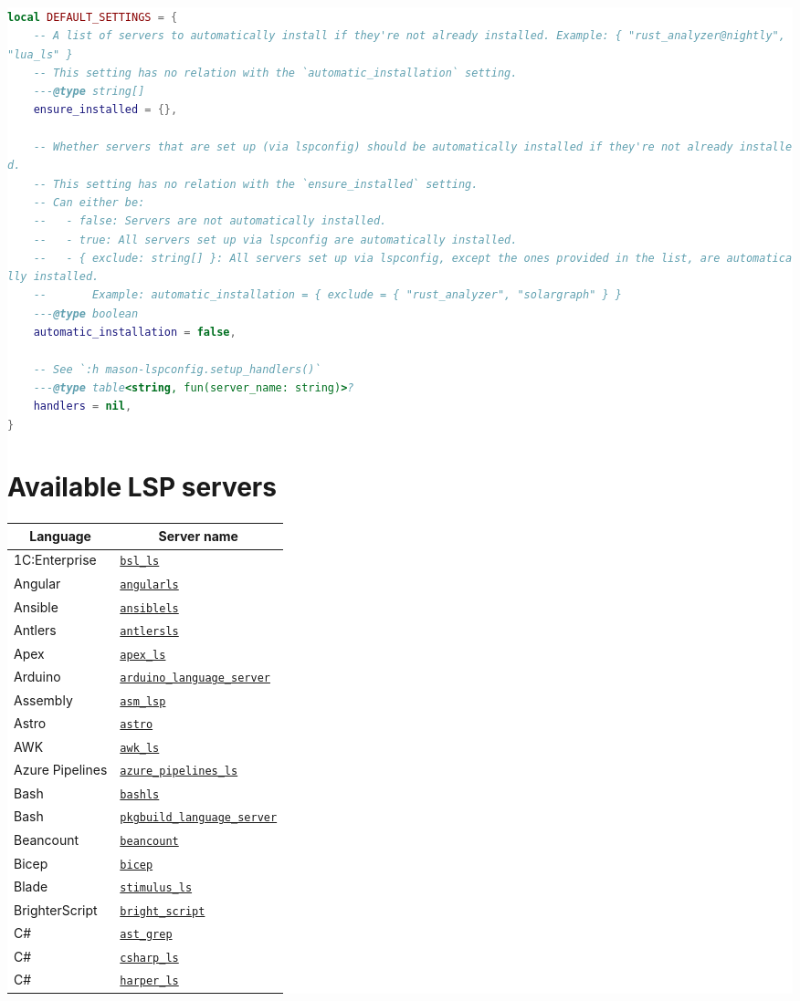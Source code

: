 ```lua
local DEFAULT_SETTINGS = {
    -- A list of servers to automatically install if they're not already installed. Example: { "rust_analyzer@nightly", "lua_ls" }
    -- This setting has no relation with the `automatic_installation` setting.
    ---@type string[]
    ensure_installed = {},

    -- Whether servers that are set up (via lspconfig) should be automatically installed if they're not already installed.
    -- This setting has no relation with the `ensure_installed` setting.
    -- Can either be:
    --   - false: Servers are not automatically installed.
    --   - true: All servers set up via lspconfig are automatically installed.
    --   - { exclude: string[] }: All servers set up via lspconfig, except the ones provided in the list, are automatically installed.
    --       Example: automatic_installation = { exclude = { "rust_analyzer", "solargraph" } }
    ---@type boolean
    automatic_installation = false,

    -- See `:h mason-lspconfig.setup_handlers()`
    ---@type table<string, fun(server_name: string)>?
    handlers = nil,
}
```

# Available LSP servers


| Language | Server name |
| --- | --- |
| 1С:Enterprise | [`bsl_ls`](https://github.com/neovim/nvim-lspconfig/blob/master/doc/configs.md#bsl_ls) |
| Angular | [`angularls`](https://github.com/neovim/nvim-lspconfig/blob/master/doc/configs.md#angularls) |
| Ansible | [`ansiblels`](https://github.com/neovim/nvim-lspconfig/blob/master/doc/configs.md#ansiblels) |
| Antlers | [`antlersls`](https://github.com/neovim/nvim-lspconfig/blob/master/doc/configs.md#antlersls) |
| Apex | [`apex_ls`](https://github.com/neovim/nvim-lspconfig/blob/master/doc/configs.md#apex_ls) |
| Arduino | [`arduino_language_server`](https://github.com/neovim/nvim-lspconfig/blob/master/doc/configs.md#arduino_language_server) |
| Assembly | [`asm_lsp`](https://github.com/neovim/nvim-lspconfig/blob/master/doc/configs.md#asm_lsp) |
| Astro | [`astro`](https://github.com/neovim/nvim-lspconfig/blob/master/doc/configs.md#astro) |
| AWK | [`awk_ls`](https://github.com/neovim/nvim-lspconfig/blob/master/doc/configs.md#awk_ls) |
| Azure Pipelines | [`azure_pipelines_ls`](https://github.com/neovim/nvim-lspconfig/blob/master/doc/configs.md#azure_pipelines_ls) |
| Bash | [`bashls`](https://github.com/neovim/nvim-lspconfig/blob/master/doc/configs.md#bashls) |
| Bash | [`pkgbuild_language_server`](https://github.com/neovim/nvim-lspconfig/blob/master/doc/configs.md#pkgbuild_language_server) |
| Beancount | [`beancount`](https://github.com/neovim/nvim-lspconfig/blob/master/doc/configs.md#beancount) |
| Bicep | [`bicep`](https://github.com/neovim/nvim-lspconfig/blob/master/doc/configs.md#bicep) |
| Blade | [`stimulus_ls`](https://github.com/neovim/nvim-lspconfig/blob/master/doc/configs.md#stimulus_ls) |
| BrighterScript | [`bright_script`](https://github.com/neovim/nvim-lspconfig/blob/master/doc/configs.md#bright_script) |
| C# | [`ast_grep`](https://github.com/neovim/nvim-lspconfig/blob/master/doc/configs.md#ast_grep) |
| C# | [`csharp_ls`](https://github.com/neovim/nvim-lspconfig/blob/master/doc/configs.md#csharp_ls) |
| C# | [`harper_ls`](https://github.com/neovim/nvim-lspconfig/blob/master/doc/configs.md#harper_ls) |